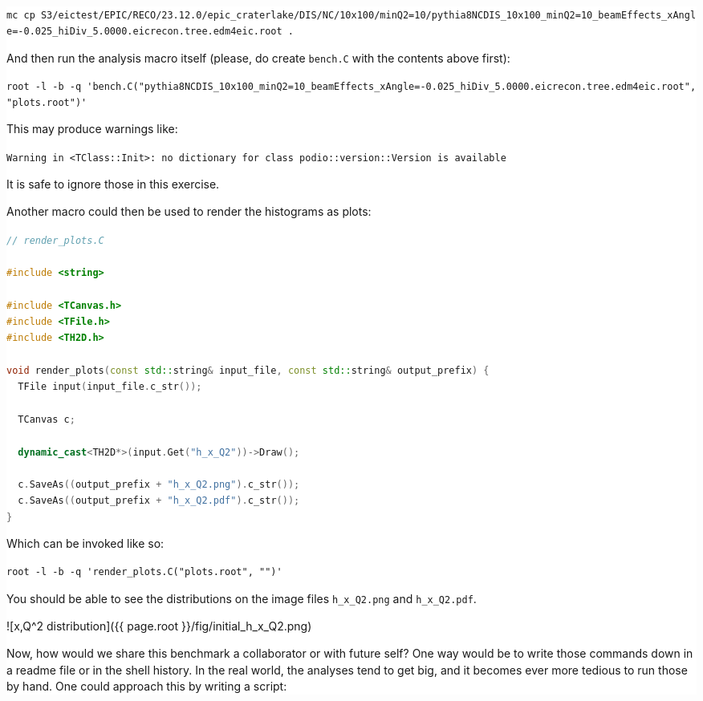 ```shell
mc cp S3/eictest/EPIC/RECO/23.12.0/epic_craterlake/DIS/NC/10x100/minQ2=10/pythia8NCDIS_10x100_minQ2=10_beamEffects_xAngle=-0.025_hiDiv_5.0000.eicrecon.tree.edm4eic.root .
```

And then run the analysis macro itself (please, do create `bench.C` with the contents above first):

```shell
root -l -b -q 'bench.C("pythia8NCDIS_10x100_minQ2=10_beamEffects_xAngle=-0.025_hiDiv_5.0000.eicrecon.tree.edm4eic.root", "plots.root")'
```

This may produce warnings like:

```
Warning in <TClass::Init>: no dictionary for class podio::version::Version is available
```

It is safe to ignore those in this exercise.

Another macro could then be used to render the histograms as plots:

```c++
// render_plots.C

#include <string>

#include <TCanvas.h>
#include <TFile.h>
#include <TH2D.h>

void render_plots(const std::string& input_file, const std::string& output_prefix) {
  TFile input(input_file.c_str());

  TCanvas c;
  
  dynamic_cast<TH2D*>(input.Get("h_x_Q2"))->Draw();

  c.SaveAs((output_prefix + "h_x_Q2.png").c_str());
  c.SaveAs((output_prefix + "h_x_Q2.pdf").c_str());
}
```

Which can be invoked like so:

```shell
root -l -b -q 'render_plots.C("plots.root", "")'
```

You should be able to see the distributions on the image files `h_x_Q2.png` and `h_x_Q2.pdf`.

![x,Q^2 distribution]({{ page.root }}/fig/initial_h_x_Q2.png)

Now, how would we share this benchmark a collaborator or with future self? One way would be to write those commands down in a readme file or in the shell history. In the real world, the analyses tend to get big, and it becomes ever more tedious to run those by hand. One could approach this by writing a script:
